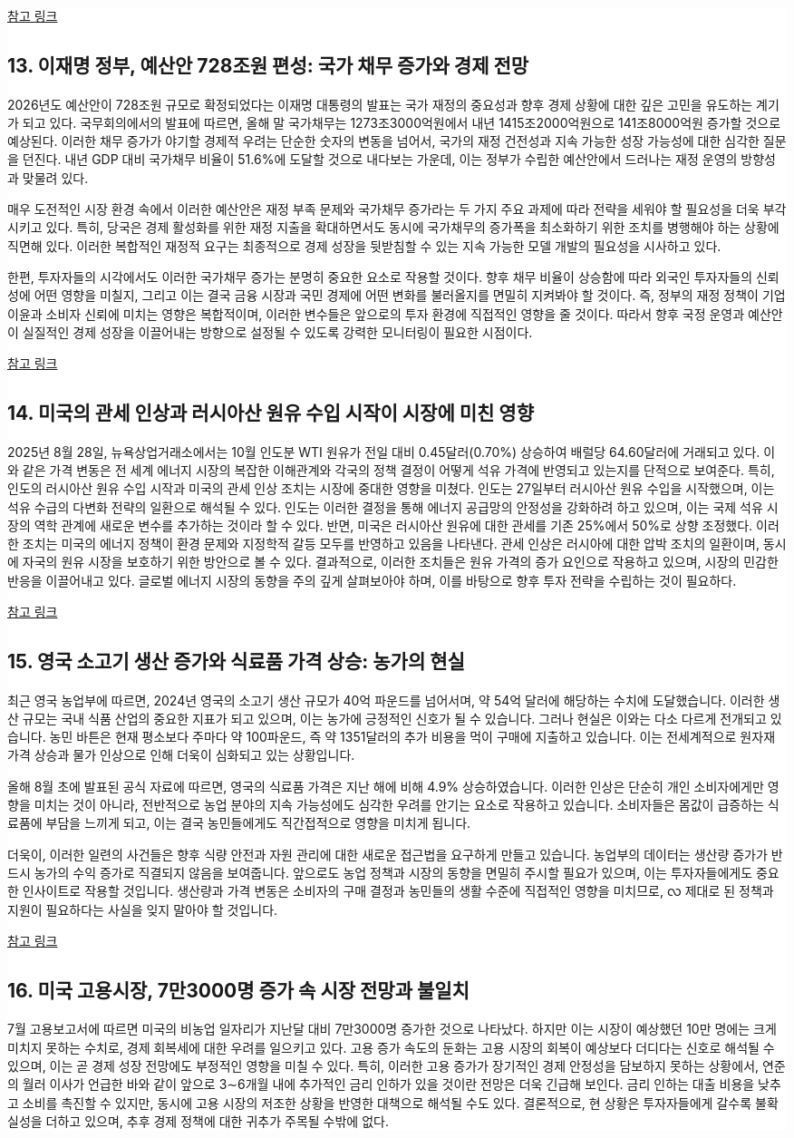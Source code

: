 [참고 링크](https://www.hankyung.com/article/2025082910361)

## 13. 이재명 정부, 예산안 728조원 편성: 국가 채무 증가와 경제 전망

2026년도 예산안이 728조원 규모로 확정되었다는 이재명 대통령의 발표는 국가 재정의 중요성과 향후 경제 상황에 대한 깊은 고민을 유도하는 계기가 되고 있다. 국무회의에서의 발표에 따르면, 올해 말 국가채무는 1273조3000억원에서 내년 1415조2000억원으로 141조8000억원 증가할 것으로 예상된다. 이러한 채무 증가가 야기할 경제적 우려는 단순한 숫자의 변동을 넘어서, 국가의 재정 건전성과 지속 가능한 성장 가능성에 대한 심각한 질문을 던진다. 내년 GDP 대비 국가채무 비율이 51.6%에 도달할 것으로 내다보는 가운데, 이는 정부가 수립한 예산안에서 드러나는 재정 운영의 방향성과 맞물려 있다.

매우 도전적인 시장 환경 속에서 이러한 예산안은 재정 부족 문제와 국가채무 증가라는 두 가지 주요 과제에 따라 전략을 세워야 할 필요성을 더욱 부각시키고 있다. 특히, 당국은 경제 활성화를 위한 재정 지출을 확대하면서도 동시에 국가채무의 증가폭을 최소화하기 위한 조치를 병행해야 하는 상황에 직면해 있다. 이러한 복합적인 재정적 요구는 최종적으로 경제 성장을 뒷받침할 수 있는 지속 가능한 모델 개발의 필요성을 시사하고 있다.

한편, 투자자들의 시각에서도 이러한 국가채무 증가는 분명히 중요한 요소로 작용할 것이다. 향후 채무 비율이 상승함에 따라 외국인 투자자들의 신뢰성에 어떤 영향을 미칠지, 그리고 이는 결국 금융 시장과 국민 경제에 어떤 변화를 불러올지를 면밀히 지켜봐야 할 것이다. 즉, 정부의 재정 정책이 기업 이윤과 소비자 신뢰에 미치는 영향은 복합적이며, 이러한 변수들은 앞으로의 투자 환경에 직접적인 영향을 줄 것이다. 따라서 향후 국정 운영과 예산안이 실질적인 경제 성장을 이끌어내는 방향으로 설정될 수 있도록 강력한 모니터링이 필요한 시점이다.

[참고 링크](https://www.hankyung.com/article/2025082910651)

## 14. 미국의 관세 인상과 러시아산 원유 수입 시작이 시장에 미친 영향

2025년 8월 28일, 뉴욕상업거래소에서는 10월 인도분 WTI 원유가 전일 대비 0.45달러(0.70%) 상승하여 배럴당 64.60달러에 거래되고 있다. 이와 같은 가격 변동은 전 세계 에너지 시장의 복잡한 이해관계와 각국의 정책 결정이 어떻게 석유 가격에 반영되고 있는지를 단적으로 보여준다. 특히, 인도의 러시아산 원유 수입 시작과 미국의 관세 인상 조치는 시장에 중대한 영향을 미쳤다. 인도는 27일부터 러시아산 원유 수입을 시작했으며, 이는 석유 수급의 다변화 전략의 일환으로 해석될 수 있다. 인도는 이러한 결정을 통해 에너지 공급망의 안정성을 강화하려 하고 있으며, 이는 국제 석유 시장의 역학 관계에 새로운 변수를 추가하는 것이라 할 수 있다. 반면, 미국은 러시아산 원유에 대한 관세를 기존 25%에서 50%로 상향 조정했다. 이러한 조치는 미국의 에너지 정책이 환경 문제와 지정학적 갈등 모두를 반영하고 있음을 나타낸다. 관세 인상은 러시아에 대한 압박 조치의 일환이며, 동시에 자국의 원유 시장을 보호하기 위한 방안으로 볼 수 있다. 결과적으로, 이러한 조치들은 원유 가격의 증가 요인으로 작용하고 있으며, 시장의 민감한 반응을 이끌어내고 있다. 글로벌 에너지 시장의 동향을 주의 깊게 살펴보아야 하며, 이를 바탕으로 향후 투자 전략을 수립하는 것이 필요하다.

[참고 링크](https://www.hankyung.com/article/202508299069i)

## 15. 영국 소고기 생산 증가와 식료품 가격 상승: 농가의 현실

최근 영국 농업부에 따르면, 2024년 영국의 소고기 생산 규모가 40억 파운드를 넘어서며, 약 54억 달러에 해당하는 수치에 도달했습니다. 이러한 생산 규모는 국내 식품 산업의 중요한 지표가 되고 있으며, 이는 농가에 긍정적인 신호가 될 수 있습니다. 그러나 현실은 이와는 다소 다르게 전개되고 있습니다. 농민 바튼은 현재 평소보다 주마다 약 100파운드, 즉 약 1351달러의 추가 비용을 먹이 구매에 지출하고 있습니다. 이는 전세계적으로 원자재 가격 상승과 물가 인상으로 인해 더욱이 심화되고 있는 상황입니다.

올해 8월 초에 발표된 공식 자료에 따르면, 영국의 식료품 가격은 지난 해에 비해 4.9% 상승하였습니다. 이러한 인상은 단순히 개인 소비자에게만 영향을 미치는 것이 아니라, 전반적으로 농업 분야의 지속 가능성에도 심각한 우려를 안기는 요소로 작용하고 있습니다. 소비자들은 몸값이 급증하는 식료품에 부담을 느끼게 되고, 이는 결국 농민들에게도 직간접적으로 영향을 미치게 됩니다. 

더욱이, 이러한 일련의 사건들은 향후 식량 안전과 자원 관리에 대한 새로운 접근법을 요구하게 만들고 있습니다. 농업부의 데이터는 생산량 증가가 반드시 농가의 수익 증가로 직결되지 않음을 보여줍니다. 앞으로도 농업 정책과 시장의 동향을 면밀히 주시할 필요가 있으며, 이는 투자자들에게도 중요한 인사이트로 작용할 것입니다. 생산량과 가격 변동은 소비자의 구매 결정과 농민들의 생활 수준에 직접적인 영향을 미치므로, လ 제대로 된 정책과 지원이 필요하다는 사실을 잊지 말아야 할 것입니다.

[참고 링크](https://www.hankyung.com/article/202508299084i)

## 16. 미국 고용시장, 7만3000명 증가 속 시장 전망과 불일치

7월 고용보고서에 따르면 미국의 비농업 일자리가 지난달 대비 7만3000명 증가한 것으로 나타났다. 하지만 이는 시장이 예상했던 10만 명에는 크게 미치지 못하는 수치로, 경제 회복세에 대한 우려를 일으키고 있다. 고용 증가 속도의 둔화는 고용 시장의 회복이 예상보다 더디다는 신호로 해석될 수 있으며, 이는 곧 경제 성장 전망에도 부정적인 영향을 미칠 수 있다. 특히, 이러한 고용 증가가 장기적인 경제 안정성을 담보하지 못하는 상황에서, 연준의 월러 이사가 언급한 바와 같이 앞으로 3∼6개월 내에 추가적인 금리 인하가 있을 것이란 전망은 더욱 긴급해 보인다. 금리 인하는 대출 비용을 낮추고 소비를 촉진할 수 있지만, 동시에 고용 시장의 저조한 상황을 반영한 대책으로 해석될 수도 있다. 결론적으로, 현 상황은 투자자들에게 갈수록 불확실성을 더하고 있으며, 추후 경제 정책에 대한 귀추가 주목될 수밖에 없다.
